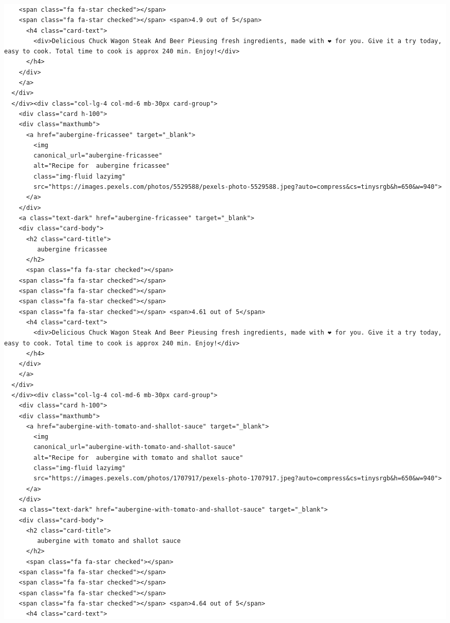         <span class="fa fa-star checked"></span>
        <span class="fa fa-star checked"></span> <span>4.9 out of 5</span>
          <h4 class="card-text">
            <div>Delicious Chuck Wagon Steak And Beer Pieusing fresh ingredients, made with ❤️ for you. Give it a try today, easy to cook. Total time to cook is approx 240 min. Enjoy!</div>
          </h4>
        </div>
        </a>
      </div>
      </div><div class="col-lg-4 col-md-6 mb-30px card-group">
        <div class="card h-100">
        <div class="maxthumb">
          <a href="aubergine-fricassee" target="_blank">
            <img
            canonical_url="aubergine-fricassee"
            alt="Recipe for  aubergine fricassee"
            class="img-fluid lazyimg"
            src="https://images.pexels.com/photos/5529588/pexels-photo-5529588.jpeg?auto=compress&cs=tinysrgb&h=650&w=940">
          </a>
        </div>
        <a class="text-dark" href="aubergine-fricassee" target="_blank">
        <div class="card-body">
          <h2 class="card-title">
             aubergine fricassee
          </h2>
          <span class="fa fa-star checked"></span>
        <span class="fa fa-star checked"></span>
        <span class="fa fa-star checked"></span>
        <span class="fa fa-star checked"></span>
        <span class="fa fa-star checked"></span> <span>4.61 out of 5</span>
          <h4 class="card-text">
            <div>Delicious Chuck Wagon Steak And Beer Pieusing fresh ingredients, made with ❤️ for you. Give it a try today, easy to cook. Total time to cook is approx 240 min. Enjoy!</div>
          </h4>
        </div>
        </a>
      </div>
      </div><div class="col-lg-4 col-md-6 mb-30px card-group">
        <div class="card h-100">
        <div class="maxthumb">
          <a href="aubergine-with-tomato-and-shallot-sauce" target="_blank">
            <img
            canonical_url="aubergine-with-tomato-and-shallot-sauce"
            alt="Recipe for  aubergine with tomato and shallot sauce"
            class="img-fluid lazyimg"
            src="https://images.pexels.com/photos/1707917/pexels-photo-1707917.jpeg?auto=compress&cs=tinysrgb&h=650&w=940">
          </a>
        </div>
        <a class="text-dark" href="aubergine-with-tomato-and-shallot-sauce" target="_blank">
        <div class="card-body">
          <h2 class="card-title">
             aubergine with tomato and shallot sauce
          </h2>
          <span class="fa fa-star checked"></span>
        <span class="fa fa-star checked"></span>
        <span class="fa fa-star checked"></span>
        <span class="fa fa-star checked"></span>
        <span class="fa fa-star checked"></span> <span>4.64 out of 5</span>
          <h4 class="card-text">